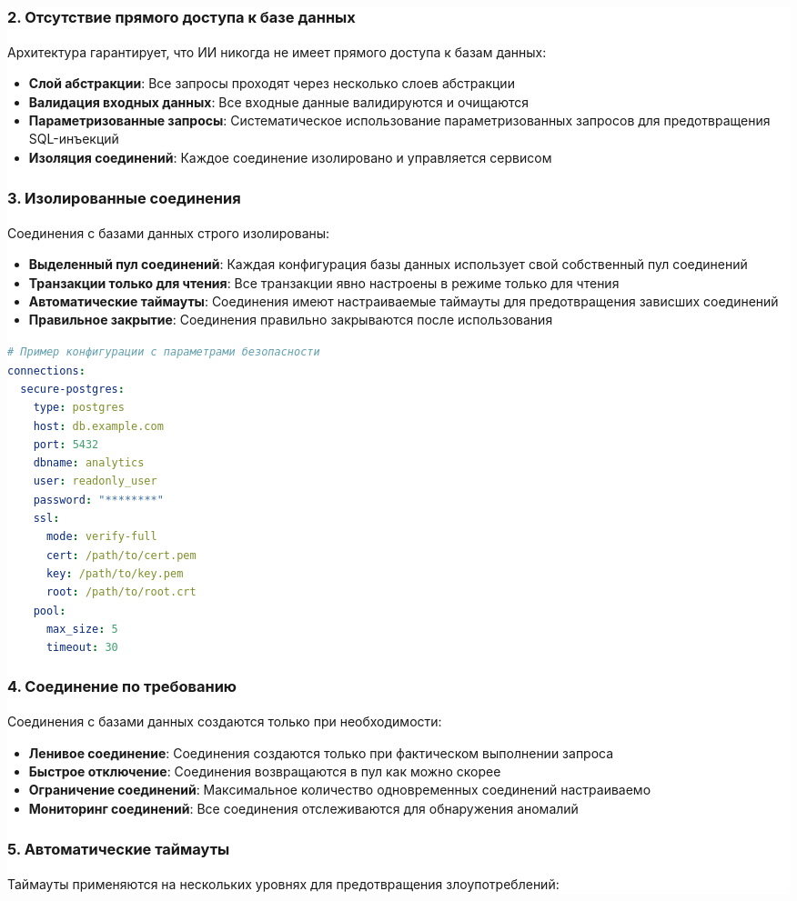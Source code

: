 ### 2. Отсутствие прямого доступа к базе данных

Архитектура гарантирует, что ИИ никогда не имеет прямого доступа к базам данных:

- **Слой абстракции**: Все запросы проходят через несколько слоев абстракции
- **Валидация входных данных**: Все входные данные валидируются и очищаются
- **Параметризованные запросы**: Систематическое использование параметризованных запросов для предотвращения SQL-инъекций
- **Изоляция соединений**: Каждое соединение изолировано и управляется сервисом

### 3. Изолированные соединения

Соединения с базами данных строго изолированы:

- **Выделенный пул соединений**: Каждая конфигурация базы данных использует свой собственный пул соединений
- **Транзакции только для чтения**: Все транзакции явно настроены в режиме только для чтения
- **Автоматические таймауты**: Соединения имеют настраиваемые таймауты для предотвращения зависших соединений
- **Правильное закрытие**: Соединения правильно закрываются после использования

```yaml
# Пример конфигурации с параметрами безопасности
connections:
  secure-postgres:
    type: postgres
    host: db.example.com
    port: 5432
    dbname: analytics
    user: readonly_user
    password: "********"
    ssl:
      mode: verify-full
      cert: /path/to/cert.pem
      key: /path/to/key.pem
      root: /path/to/root.crt
    pool:
      max_size: 5
      timeout: 30
```

### 4. Соединение по требованию

Соединения с базами данных создаются только при необходимости:

- **Ленивое соединение**: Соединения создаются только при фактическом выполнении запроса
- **Быстрое отключение**: Соединения возвращаются в пул как можно скорее
- **Ограничение соединений**: Максимальное количество одновременных соединений настраиваемо
- **Мониторинг соединений**: Все соединения отслеживаются для обнаружения аномалий

### 5. Автоматические таймауты

Таймауты применяются на нескольких уровнях для предотвращения злоупотреблений:
